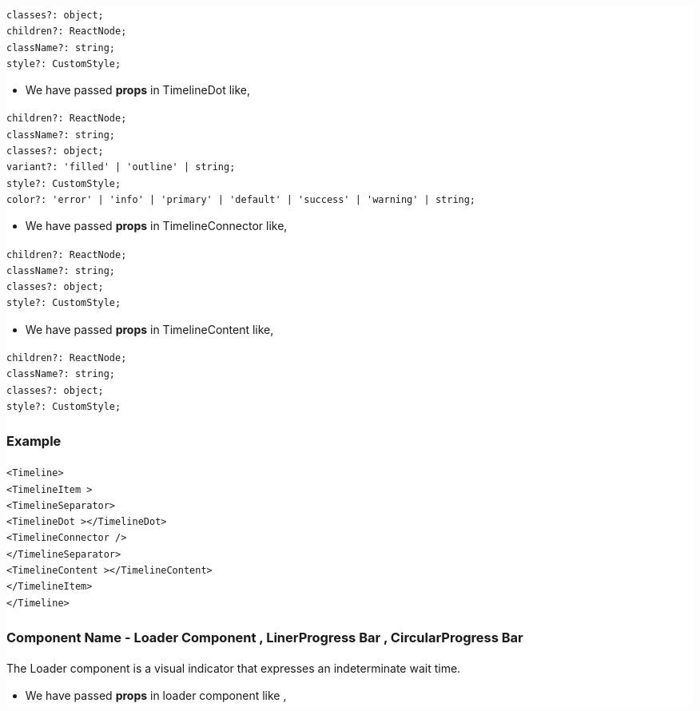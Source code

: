```
classes?: object;
children?: ReactNode;
className?: string;
style?: CustomStyle;
```

- We have passed **props** in TimelineDot like,

```
children?: ReactNode;
className?: string;
classes?: object;
variant?: 'filled' | 'outline' | string;
style?: CustomStyle;
color?: 'error' | 'info' | 'primary' | 'default' | 'success' | 'warning' | string;
```

- We have passed **props** in TimelineConnector like,

```
children?: ReactNode;
className?: string;
classes?: object;
style?: CustomStyle;
```

- We have passed **props** in TimelineContent like,

```
children?: ReactNode;
className?: string;
classes?: object;
style?: CustomStyle;
```

### Example

```
<Timeline>
<TimelineItem >
<TimelineSeparator>
<TimelineDot ></TimelineDot>
<TimelineConnector />
</TimelineSeparator>
<TimelineContent ></TimelineContent>
</TimelineItem>
</Timeline>
```

### Component Name - Loader Component , LinerProgress Bar , CircularProgress Bar

The Loader component is a visual indicator that expresses an indeterminate wait time.

- We have passed **props** in loader component like ,
